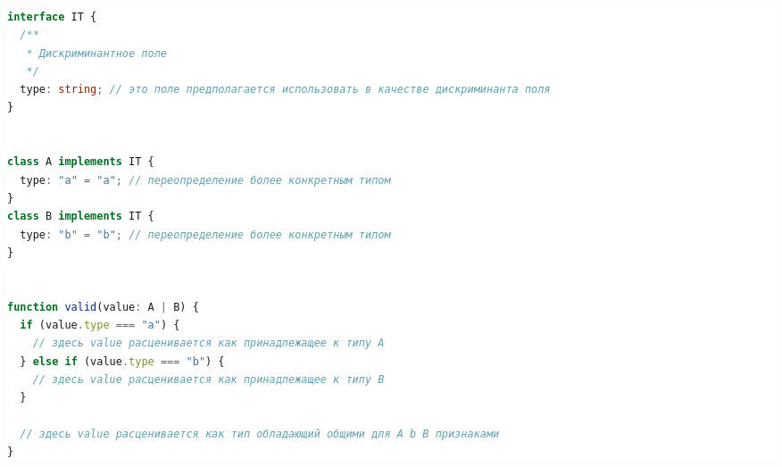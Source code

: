 `````ts
interface IT {
  /**
   * Дискриминантное поле
   */
  type: string; // это поле предполагается использовать в качестве дискриминанта поля
}


class A implements IT {
  type: "a" = "a"; // переопределение более конкретным типом
}
class B implements IT {
  type: "b" = "b"; // переопределение более конкретным типом
}


function valid(value: A | B) {
  if (value.type === "a") {
    // здесь value расценивается как принадлежащее к типу A
  } else if (value.type === "b") {
    // здесь value расценивается как принадлежащее к типу B
  }

  // здесь value расценивается как тип обладающий общими для A b B признаками
}
`````
